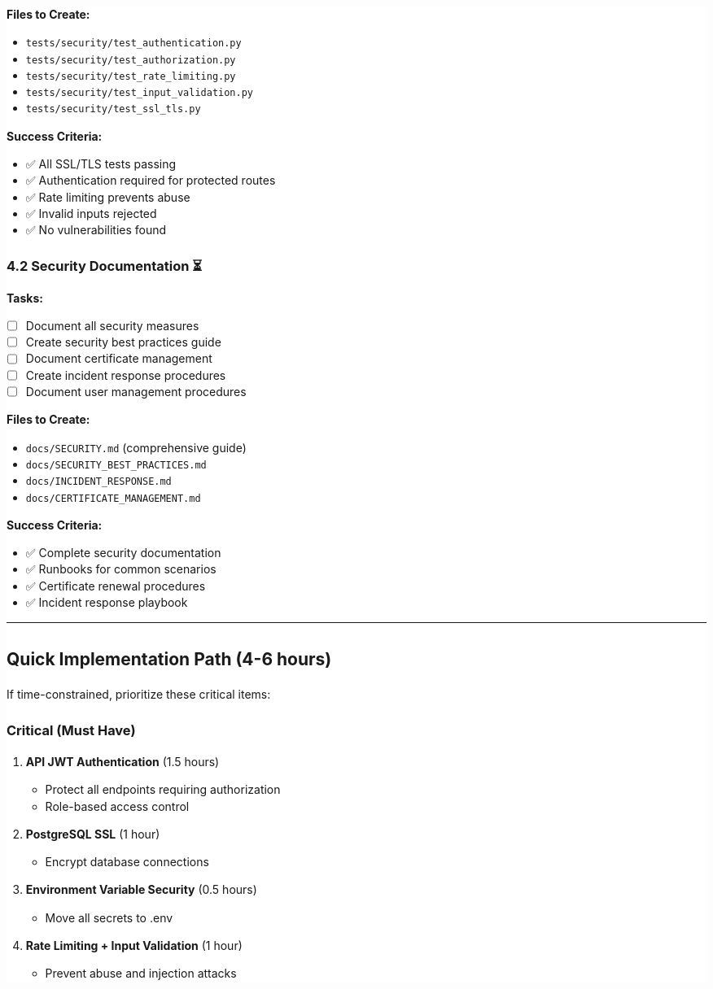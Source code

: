 **Files to Create:**
- `tests/security/test_authentication.py`
- `tests/security/test_authorization.py`
- `tests/security/test_rate_limiting.py`
- `tests/security/test_input_validation.py`
- `tests/security/test_ssl_tls.py`

**Success Criteria:**
- ✅ All SSL/TLS tests passing
- ✅ Authentication required for protected routes
- ✅ Rate limiting prevents abuse
- ✅ Invalid inputs rejected
- ✅ No vulnerabilities found

### 4.2 Security Documentation ⏳

**Tasks:**
- [ ] Document all security measures
- [ ] Create security best practices guide
- [ ] Document certificate management
- [ ] Create incident response procedures
- [ ] Document user management procedures

**Files to Create:**
- `docs/SECURITY.md` (comprehensive guide)
- `docs/SECURITY_BEST_PRACTICES.md`
- `docs/INCIDENT_RESPONSE.md`
- `docs/CERTIFICATE_MANAGEMENT.md`

**Success Criteria:**
- ✅ Complete security documentation
- ✅ Runbooks for common scenarios
- ✅ Certificate renewal procedures
- ✅ Incident response playbook

---

## Quick Implementation Path (4-6 hours)

If time-constrained, prioritize these critical items:

### Critical (Must Have)
1. **API JWT Authentication** (1.5 hours)
   - Protect all endpoints requiring authorization
   - Role-based access control

2. **PostgreSQL SSL** (1 hour)
   - Encrypt database connections

3. **Environment Variable Security** (0.5 hours)
   - Move all secrets to .env

4. **Rate Limiting + Input Validation** (1 hour)
   - Prevent abuse and injection attacks
